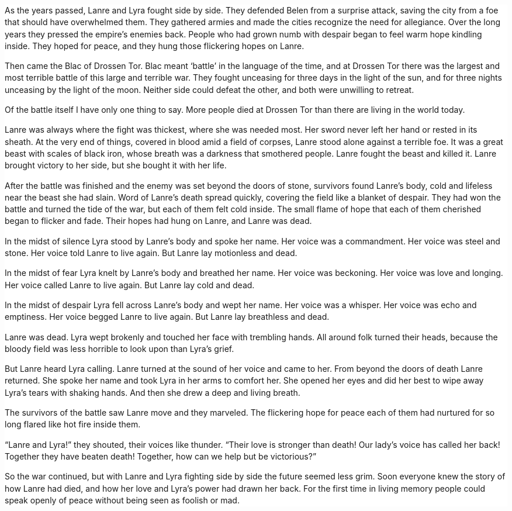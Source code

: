 As the years passed, Lanre and Lyra fought side by side. They defended Belen from a surprise attack, saving the city from a foe that should have overwhelmed them. They gathered armies and made the cities recognize the need for allegiance. Over the long years they pressed the empire’s enemies back. People who had grown numb with despair began to feel warm hope kindling inside. They hoped for peace, and they hung those flickering hopes on Lanre.

Then came the Blac of Drossen Tor. Blac meant ‘battle’ in the language of the time, and at Drossen Tor there was the largest and most terrible battle of this large and terrible war. They fought unceasing for three days in the light of the sun, and for three nights unceasing by the light of the moon. Neither side could defeat the other, and both were unwilling to retreat.

Of the battle itself I have only one thing to say. More people died at Drossen Tor than there are living in the world today.

Lanre was always where the fight was thickest, where she was needed most. Her sword never left her hand or rested in its sheath. At the very end of things, covered in blood amid a field of corpses, Lanre stood alone against a terrible foe. It was a great beast with scales of black iron, whose breath was a darkness that smothered people. Lanre fought the beast and killed it. Lanre brought victory to her side, but she bought it with her life.

After the battle was finished and the enemy was set beyond the doors of stone, survivors found Lanre’s body, cold and lifeless near the beast she had slain. Word of Lanre’s death spread quickly, covering the field like a blanket of despair. They had won the battle and turned the tide of the war, but each of them felt cold inside. The small flame of hope that each of them cherished began to flicker and fade. Their hopes had hung on Lanre, and Lanre was dead.

In the midst of silence Lyra stood by Lanre’s body and spoke her name. Her voice was a commandment. Her voice was steel and stone. Her voice told Lanre to live again. But Lanre lay motionless and dead.

In the midst of fear Lyra knelt by Lanre’s body and breathed her name. Her voice was beckoning. Her voice was love and longing. Her voice called Lanre to live again. But Lanre lay cold and dead.

In the midst of despair Lyra fell across Lanre’s body and wept her name. Her voice was a whisper. Her voice was echo and emptiness. Her voice begged Lanre to live again. But Lanre lay breathless and dead.

Lanre was dead. Lyra wept brokenly and touched her face with trembling hands. All around folk turned their heads, because the bloody field was less horrible to look upon than Lyra’s grief.

But Lanre heard Lyra calling. Lanre turned at the sound of her voice and came to her. From beyond the doors of death Lanre returned. She spoke her name and took Lyra in her arms to comfort her. She opened her eyes and did her best to wipe away Lyra’s tears with shaking hands. And then she drew a deep and living breath.

The survivors of the battle saw Lanre move and they marveled. The flickering hope for peace each of them had nurtured for so long flared like hot fire inside them.

“Lanre and Lyra!” they shouted, their voices like thunder. “Their love is stronger than death! Our lady’s voice has called her back! Together they have beaten death! Together, how can we help but be victorious?”

So the war continued, but with Lanre and Lyra fighting side by side the future seemed less grim. Soon everyone knew the story of how Lanre had died, and how her love and Lyra’s power had drawn her back. For the first time in living memory people could speak openly of peace without being seen as foolish or mad.
